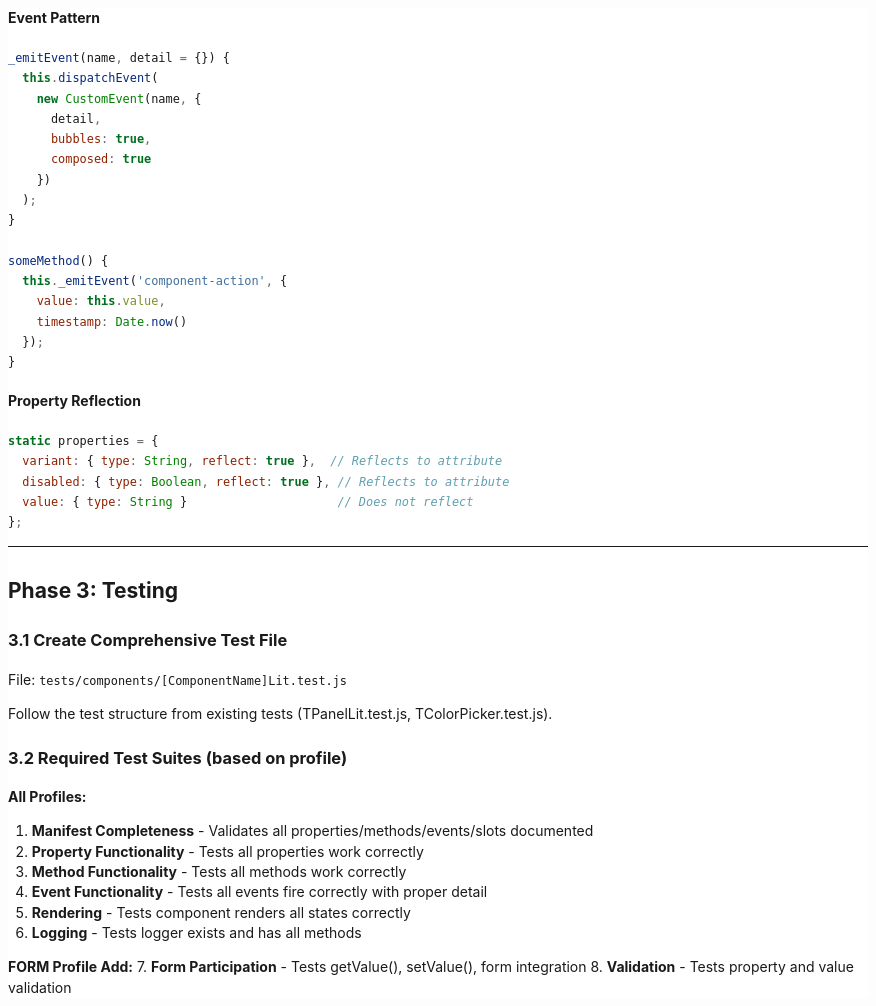 #### Event Pattern
```javascript
_emitEvent(name, detail = {}) {
  this.dispatchEvent(
    new CustomEvent(name, {
      detail,
      bubbles: true,
      composed: true
    })
  );
}

someMethod() {
  this._emitEvent('component-action', {
    value: this.value,
    timestamp: Date.now()
  });
}
```

#### Property Reflection
```javascript
static properties = {
  variant: { type: String, reflect: true },  // Reflects to attribute
  disabled: { type: Boolean, reflect: true }, // Reflects to attribute
  value: { type: String }                     // Does not reflect
};
```

---

## Phase 3: Testing

### 3.1 Create Comprehensive Test File
File: `tests/components/[ComponentName]Lit.test.js`

Follow the test structure from existing tests (TPanelLit.test.js, TColorPicker.test.js).

### 3.2 Required Test Suites (based on profile)

**All Profiles:**
1. **Manifest Completeness** - Validates all properties/methods/events/slots documented
2. **Property Functionality** - Tests all properties work correctly
3. **Method Functionality** - Tests all methods work correctly
4. **Event Functionality** - Tests all events fire correctly with proper detail
5. **Rendering** - Tests component renders all states correctly
6. **Logging** - Tests logger exists and has all methods

**FORM Profile Add:**
7. **Form Participation** - Tests getValue(), setValue(), form integration
8. **Validation** - Tests property and value validation
